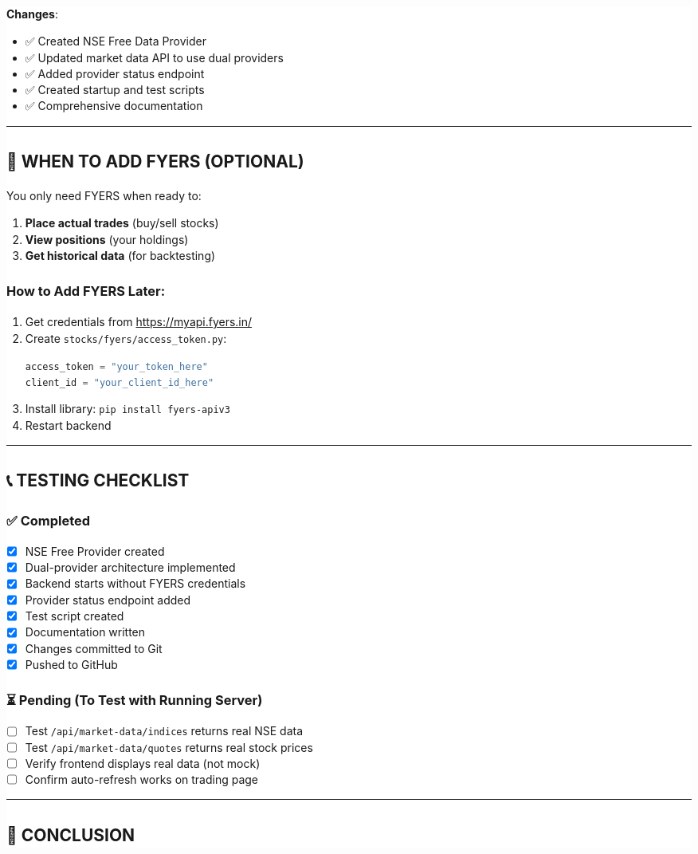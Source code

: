 **Changes**:
- ✅ Created NSE Free Data Provider
- ✅ Updated market data API to use dual providers
- ✅ Added provider status endpoint
- ✅ Created startup and test scripts
- ✅ Comprehensive documentation

---

## 🔧 WHEN TO ADD FYERS (OPTIONAL)

You only need FYERS when ready to:

1. **Place actual trades** (buy/sell stocks)
2. **View positions** (your holdings)
3. **Get historical data** (for backtesting)

### How to Add FYERS Later:

1. Get credentials from https://myapi.fyers.in/
2. Create `stocks/fyers/access_token.py`:
   ```python
   access_token = "your_token_here"
   client_id = "your_client_id_here"
   ```
3. Install library: `pip install fyers-apiv3`
4. Restart backend

---

## 📞 TESTING CHECKLIST

### ✅ Completed
- [x] NSE Free Provider created
- [x] Dual-provider architecture implemented
- [x] Backend starts without FYERS credentials
- [x] Provider status endpoint added
- [x] Test script created
- [x] Documentation written
- [x] Changes committed to Git
- [x] Pushed to GitHub

### ⏳ Pending (To Test with Running Server)
- [ ] Test `/api/market-data/indices` returns real NSE data
- [ ] Test `/api/market-data/quotes` returns real stock prices
- [ ] Verify frontend displays real data (not mock)
- [ ] Confirm auto-refresh works on trading page

---

## 🎯 CONCLUSION
